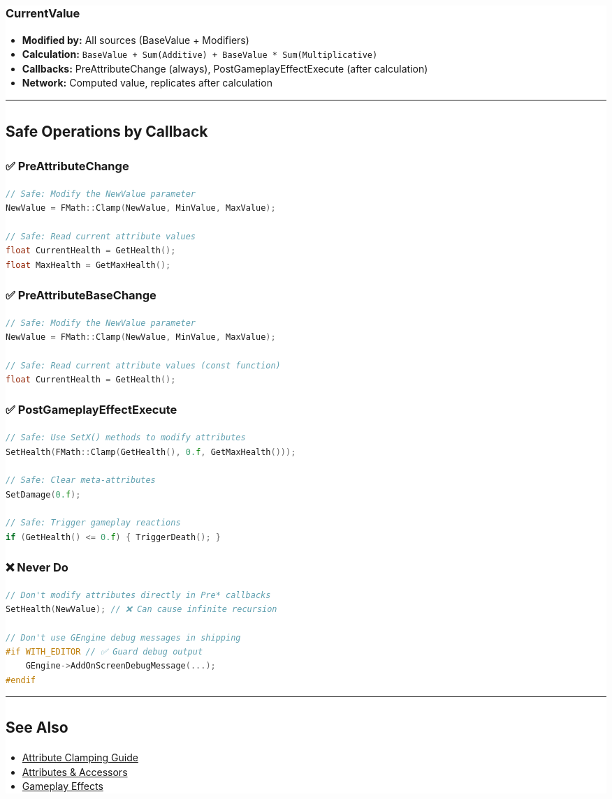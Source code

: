 ### CurrentValue
- **Modified by:** All sources (BaseValue + Modifiers)
- **Calculation:** `BaseValue + Sum(Additive) + BaseValue * Sum(Multiplicative)`
- **Callbacks:** PreAttributeChange (always), PostGameplayEffectExecute (after calculation)
- **Network:** Computed value, replicates after calculation

---

## Safe Operations by Callback

### ✅ PreAttributeChange
```cpp
// Safe: Modify the NewValue parameter
NewValue = FMath::Clamp(NewValue, MinValue, MaxValue);

// Safe: Read current attribute values
float CurrentHealth = GetHealth();
float MaxHealth = GetMaxHealth();
```

### ✅ PreAttributeBaseChange  
```cpp
// Safe: Modify the NewValue parameter
NewValue = FMath::Clamp(NewValue, MinValue, MaxValue);

// Safe: Read current attribute values (const function)
float CurrentHealth = GetHealth();
```

### ✅ PostGameplayEffectExecute
```cpp
// Safe: Use SetX() methods to modify attributes
SetHealth(FMath::Clamp(GetHealth(), 0.f, GetMaxHealth()));

// Safe: Clear meta-attributes
SetDamage(0.f);

// Safe: Trigger gameplay reactions
if (GetHealth() <= 0.f) { TriggerDeath(); }
```

### ❌ Never Do
```cpp
// Don't modify attributes directly in Pre* callbacks
SetHealth(NewValue); // ❌ Can cause infinite recursion

// Don't use GEngine debug messages in shipping
#if WITH_EDITOR // ✅ Guard debug output
    GEngine->AddOnScreenDebugMessage(...);
#endif
```

---

## See Also

- [Attribute Clamping Guide](../attributes/attribute-clamping.md)
- [Attributes & Accessors](../../attributes-and-accessors.md)
- [Gameplay Effects](../gameplay-effects.md)